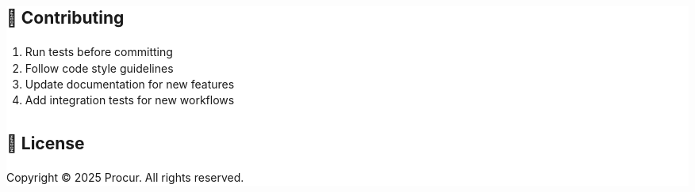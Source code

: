 ## 🤝 Contributing

1. Run tests before committing
2. Follow code style guidelines
3. Update documentation for new features
4. Add integration tests for new workflows

## 📝 License

Copyright © 2025 Procur. All rights reserved.
